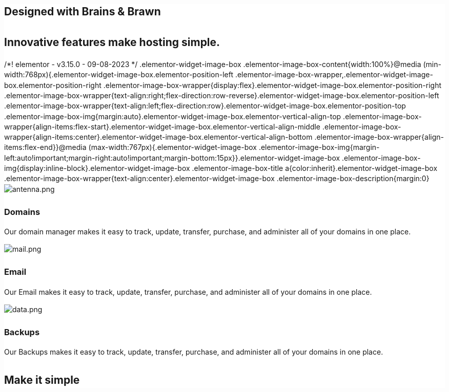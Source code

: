 ## Designed with Brains & Brawn

## Innovative features make hosting simple.

/\*! elementor - v3.15.0 - 09-08-2023 \*/ .elementor-widget-image-box .elementor-image-box-content{width:100%}@media (min-width:768px){.elementor-widget-image-box.elementor-position-left .elementor-image-box-wrapper,.elementor-widget-image-box.elementor-position-right .elementor-image-box-wrapper{display:flex}.elementor-widget-image-box.elementor-position-right .elementor-image-box-wrapper{text-align:right;flex-direction:row-reverse}.elementor-widget-image-box.elementor-position-left .elementor-image-box-wrapper{text-align:left;flex-direction:row}.elementor-widget-image-box.elementor-position-top .elementor-image-box-img{margin:auto}.elementor-widget-image-box.elementor-vertical-align-top .elementor-image-box-wrapper{align-items:flex-start}.elementor-widget-image-box.elementor-vertical-align-middle .elementor-image-box-wrapper{align-items:center}.elementor-widget-image-box.elementor-vertical-align-bottom .elementor-image-box-wrapper{align-items:flex-end}}@media (max-width:767px){.elementor-widget-image-box .elementor-image-box-img{margin-left:auto!important;margin-right:auto!important;margin-bottom:15px}}.elementor-widget-image-box .elementor-image-box-img{display:inline-block}.elementor-widget-image-box .elementor-image-box-title a{color:inherit}.elementor-widget-image-box .elementor-image-box-wrapper{text-align:center}.elementor-widget-image-box .elementor-image-box-description{margin:0}![antenna.png](https://mahinge.com/wp-content/themes/rehub-theme/images/default/blank.gif "antenna.png")

### Domains

Our domain manager makes it easy to track, update, transfer, purchase, and administer all of your domains in one place.

![mail.png](https://mahinge.com/wp-content/themes/rehub-theme/images/default/blank.gif "mail.png")

### Email

Our Email makes it easy to track, update, transfer, purchase, and administer all of your domains in one place.

![data.png](https://mahinge.com/wp-content/themes/rehub-theme/images/default/blank.gif "data.png")

### Backups

Our Backups makes it easy to track, update, transfer, purchase, and administer all of your domains in one place.

## Make it simple
